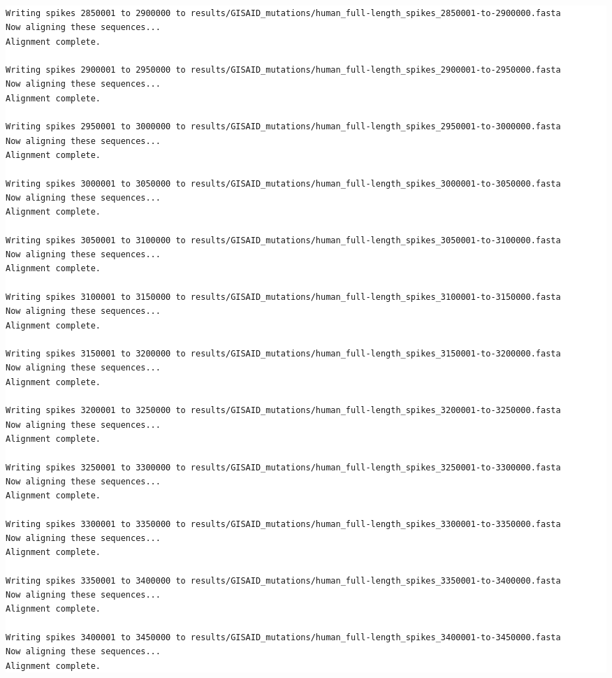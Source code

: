     Writing spikes 2850001 to 2900000 to results/GISAID_mutations/human_full-length_spikes_2850001-to-2900000.fasta
    Now aligning these sequences...
    Alignment complete.
    
    Writing spikes 2900001 to 2950000 to results/GISAID_mutations/human_full-length_spikes_2900001-to-2950000.fasta
    Now aligning these sequences...
    Alignment complete.
    
    Writing spikes 2950001 to 3000000 to results/GISAID_mutations/human_full-length_spikes_2950001-to-3000000.fasta
    Now aligning these sequences...
    Alignment complete.
    
    Writing spikes 3000001 to 3050000 to results/GISAID_mutations/human_full-length_spikes_3000001-to-3050000.fasta
    Now aligning these sequences...
    Alignment complete.
    
    Writing spikes 3050001 to 3100000 to results/GISAID_mutations/human_full-length_spikes_3050001-to-3100000.fasta
    Now aligning these sequences...
    Alignment complete.
    
    Writing spikes 3100001 to 3150000 to results/GISAID_mutations/human_full-length_spikes_3100001-to-3150000.fasta
    Now aligning these sequences...
    Alignment complete.
    
    Writing spikes 3150001 to 3200000 to results/GISAID_mutations/human_full-length_spikes_3150001-to-3200000.fasta
    Now aligning these sequences...
    Alignment complete.
    
    Writing spikes 3200001 to 3250000 to results/GISAID_mutations/human_full-length_spikes_3200001-to-3250000.fasta
    Now aligning these sequences...
    Alignment complete.
    
    Writing spikes 3250001 to 3300000 to results/GISAID_mutations/human_full-length_spikes_3250001-to-3300000.fasta
    Now aligning these sequences...
    Alignment complete.
    
    Writing spikes 3300001 to 3350000 to results/GISAID_mutations/human_full-length_spikes_3300001-to-3350000.fasta
    Now aligning these sequences...
    Alignment complete.
    
    Writing spikes 3350001 to 3400000 to results/GISAID_mutations/human_full-length_spikes_3350001-to-3400000.fasta
    Now aligning these sequences...
    Alignment complete.
    
    Writing spikes 3400001 to 3450000 to results/GISAID_mutations/human_full-length_spikes_3400001-to-3450000.fasta
    Now aligning these sequences...
    Alignment complete.
    